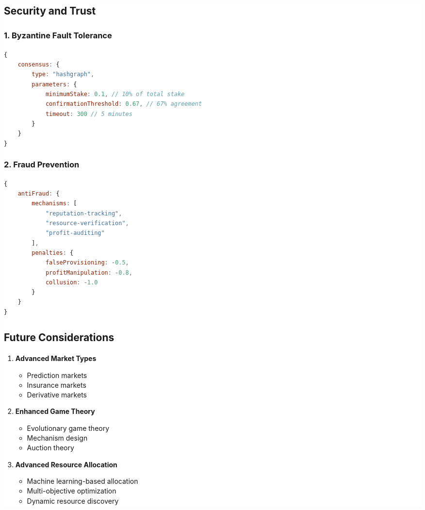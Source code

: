 
## Security and Trust

### 1. Byzantine Fault Tolerance

```javascript
{
    consensus: {
        type: "hashgraph",
        parameters: {
            minimumStake: 0.1, // 10% of total stake
            confirmationThreshold: 0.67, // 67% agreement
            timeout: 300 // 5 minutes
        }
    }
}
```

### 2. Fraud Prevention

```javascript
{
    antiFraud: {
        mechanisms: [
            "reputation-tracking",
            "resource-verification",
            "profit-auditing"
        ],
        penalties: {
            falseProvisioning: -0.5,
            profitManipulation: -0.8,
            collusion: -1.0
        }
    }
}
```

## Future Considerations

1. **Advanced Market Types**
   - Prediction markets
   - Insurance markets
   - Derivative markets

2. **Enhanced Game Theory**
   - Evolutionary game theory
   - Mechanism design
   - Auction theory

3. **Advanced Resource Allocation**
   - Machine learning-based allocation
   - Multi-objective optimization
   - Dynamic resource discovery 